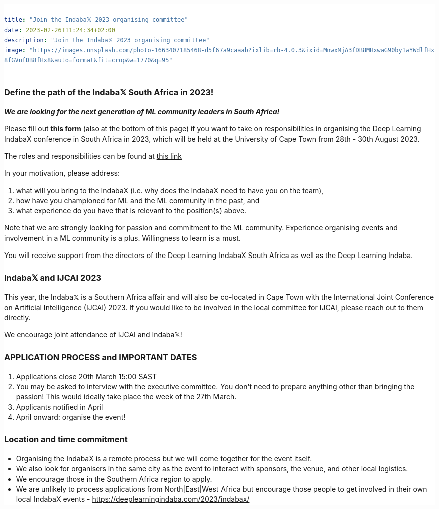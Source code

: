 ```yaml
---
title: "Join the Indaba𝕏 2023 organising committee"
date: 2023-02-26T11:24:34+02:00
description: "Join the Indaba𝕏 2023 organising committee"
image: "https://images.unsplash.com/photo-1663407185468-d5f67a9caaab?ixlib=rb-4.0.3&ixid=MnwxMjA3fDB8MHxwaG90by1wYWdlfHx8fGVufDB8fHx8&auto=format&fit=crop&w=1770&q=95"
---
```


### Define the path of the Indaba𝕏 South Africa in 2023!

***We are looking for the next generation of ML community leaders in South Africa!***

Please fill out [**this form**](https://docs.google.com/forms/d/e/1FAIpQLSeyyRaEy4E3vz7SgtitzCstGLLqDXmer4R8vWo0Ij5HeTVuLA/viewform?usp=sf_link) (also at the bottom of this page) if you want to take on responsibilities in organising the Deep Learning IndabaX conference in South Africa in 2023, which will be held at the University of Cape Town from 28th - 30th August 2023.

The roles and responsibilities can be found at [this link](https://indabax.co.za/about/roles-and-responsibilities/)

In your motivation, please address:
 
1. what will you bring to the IndabaX (i.e. why does the IndabaX need to have you on the team), 
2. how have you championed for ML and the ML community in the past, and 
3. what experience do you have that is relevant to the position(s) above. 

Note that we are strongly looking for passion and commitment to the ML community. Experience organising events and involvement in a ML community is a plus. 
Willingness to learn is a must.

You will receive support from the directors of the Deep Learning IndabaX South Africa as well as the Deep Learning Indaba.

### Indaba𝕏 and IJCAI 2023
This year, the Indaba𝕏 is a Southern Africa affair and will also be co-located in Cape Town with the International Joint Conference on Artificial Intelligence ([IJCAI](https://ijcai-23.org/)) 2023.
If you would like to be involved in the local committee for IJCAI, please reach out to them [directly](https://ijcai-23.org/).

We encourage joint attendance of IJCAI and Indaba𝕏!


### APPLICATION PROCESS and IMPORTANT DATES

1. Applications close 20th March 15:00 SAST
2. You may be asked to interview with the executive committee. You don't need to prepare anything other than bringing the passion! This would ideally take place the week of the 27th March.
3. Applicants notified in April
4. April onward: organise the event!

### Location and time commitment

- Organising the IndabaX is a remote process but we will come together for the event itself. 
- We also look for organisers in the same city as the event to interact with sponsors, the venue, and other local logistics.
- We encourage those in the Southern Africa region to apply. 
- We are unlikely to process applications from North|East|West Africa but encourage those people to get involved in their own local IndabaX events - https://deeplearningindaba.com/2023/indabax/
